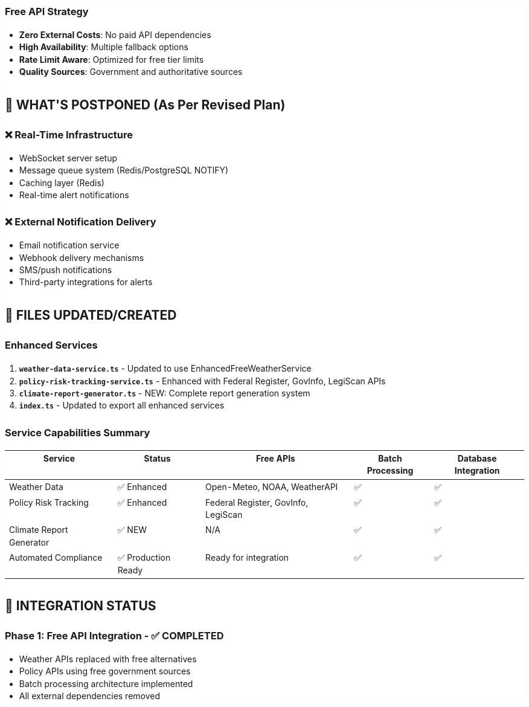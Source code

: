 ### **Free API Strategy**
- **Zero External Costs**: No paid API dependencies
- **High Availability**: Multiple fallback options
- **Rate Limit Aware**: Optimized for free tier limits
- **Quality Sources**: Government and authoritative sources

## 🚧 **WHAT'S POSTPONED (As Per Revised Plan)**

### **❌ Real-Time Infrastructure**
- WebSocket server setup
- Message queue system (Redis/PostgreSQL NOTIFY)
- Caching layer (Redis)
- Real-time alert notifications

### **❌ External Notification Delivery**
- Email notification service
- Webhook delivery mechanisms  
- SMS/push notifications
- Third-party integrations for alerts

## 📁 **FILES UPDATED/CREATED**

### **Enhanced Services**
1. **`weather-data-service.ts`** - Updated to use EnhancedFreeWeatherService
2. **`policy-risk-tracking-service.ts`** - Enhanced with Federal Register, GovInfo, LegiScan APIs
3. **`climate-report-generator.ts`** - NEW: Complete report generation system
4. **`index.ts`** - Updated to export all enhanced services

### **Service Capabilities Summary**

| Service | Status | Free APIs | Batch Processing | Database Integration |
|---------|--------|-----------|------------------|---------------------|
| Weather Data | ✅ Enhanced | Open-Meteo, NOAA, WeatherAPI | ✅ | ✅ |
| Policy Risk Tracking | ✅ Enhanced | Federal Register, GovInfo, LegiScan | ✅ | ✅ |
| Climate Report Generator | ✅ NEW | N/A | ✅ | ✅ |
| Automated Compliance | ✅ Production Ready | Ready for integration | ✅ | ✅ |

## 🔄 **INTEGRATION STATUS**

### **Phase 1: Free API Integration** - ✅ **COMPLETED**
- Weather APIs replaced with free alternatives
- Policy APIs using free government sources  
- Batch processing architecture implemented
- All external dependencies removed
